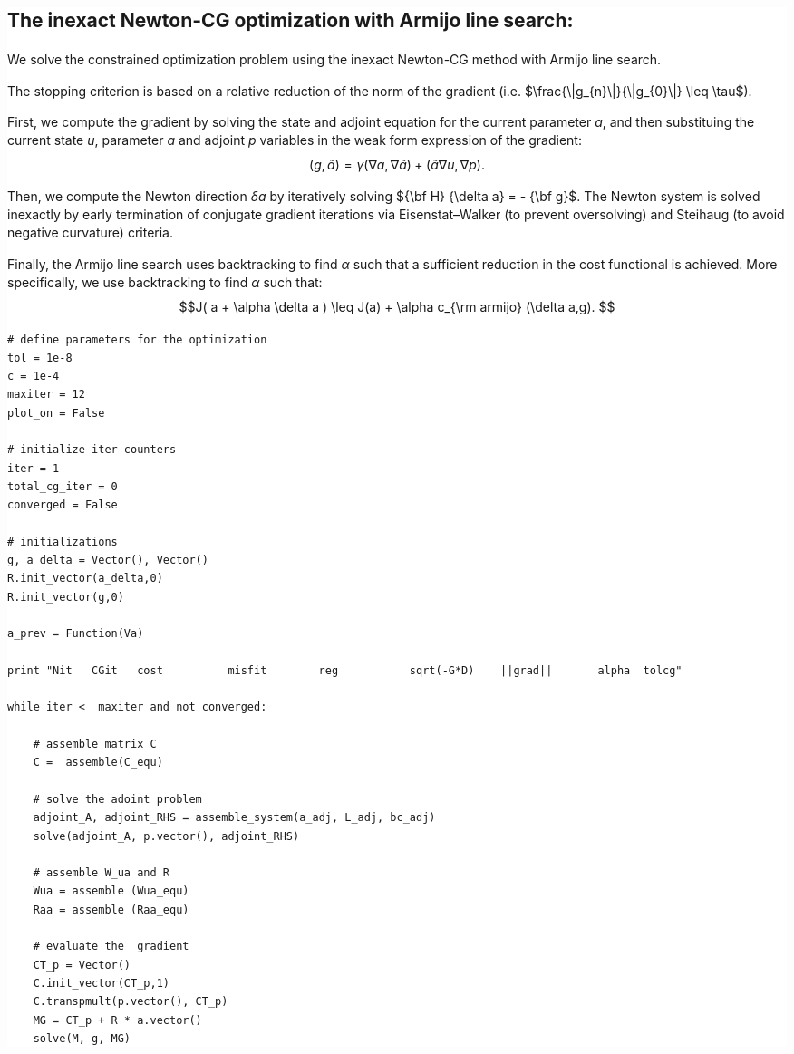 ## The inexact Newton-CG optimization with Armijo line search:

We solve the constrained optimization problem using the inexact Newton-CG method with Armijo line search.

The stopping criterion is based on a relative reduction of the norm of the gradient (i.e. $\frac{\|g_{n}\|}{\|g_{0}\|} \leq \tau$).

First, we compute the gradient by solving the state and adjoint equation for the current parameter $a$, and then substituing the current state $u$, parameter $a$ and adjoint $p$ variables in the weak form expression of the gradient:
$$ (g, \tilde{a}) = \gamma(\nabla a, \nabla \tilde{a}) +(\tilde{a}\nabla u, \nabla p).$$

Then, we compute the Newton direction $\delta a$ by iteratively solving ${\bf H} {\delta a} = - {\bf g}$.
The Newton system is solved inexactly by early termination of conjugate gradient iterations via Eisenstat–Walker (to prevent oversolving) and Steihaug  (to avoid negative curvature) criteria.

Finally, the Armijo line search uses backtracking to find $\alpha$ such that a sufficient reduction in the cost functional is achieved.
More specifically, we use backtracking to find $\alpha$ such that:
$$J( a + \alpha \delta a ) \leq J(a) + \alpha c_{\rm armijo} (\delta a,g). $$


```
# define parameters for the optimization
tol = 1e-8
c = 1e-4
maxiter = 12
plot_on = False

# initialize iter counters
iter = 1
total_cg_iter = 0
converged = False

# initializations
g, a_delta = Vector(), Vector()
R.init_vector(a_delta,0)
R.init_vector(g,0)

a_prev = Function(Va)

print "Nit   CGit   cost          misfit        reg           sqrt(-G*D)    ||grad||       alpha  tolcg"

while iter <  maxiter and not converged:

    # assemble matrix C
    C =  assemble(C_equ)

    # solve the adoint problem
    adjoint_A, adjoint_RHS = assemble_system(a_adj, L_adj, bc_adj)
    solve(adjoint_A, p.vector(), adjoint_RHS)

    # assemble W_ua and R
    Wua = assemble (Wua_equ)
    Raa = assemble (Raa_equ)

    # evaluate the  gradient
    CT_p = Vector()
    C.init_vector(CT_p,1)
    C.transpmult(p.vector(), CT_p)
    MG = CT_p + R * a.vector()
    solve(M, g, MG)
```